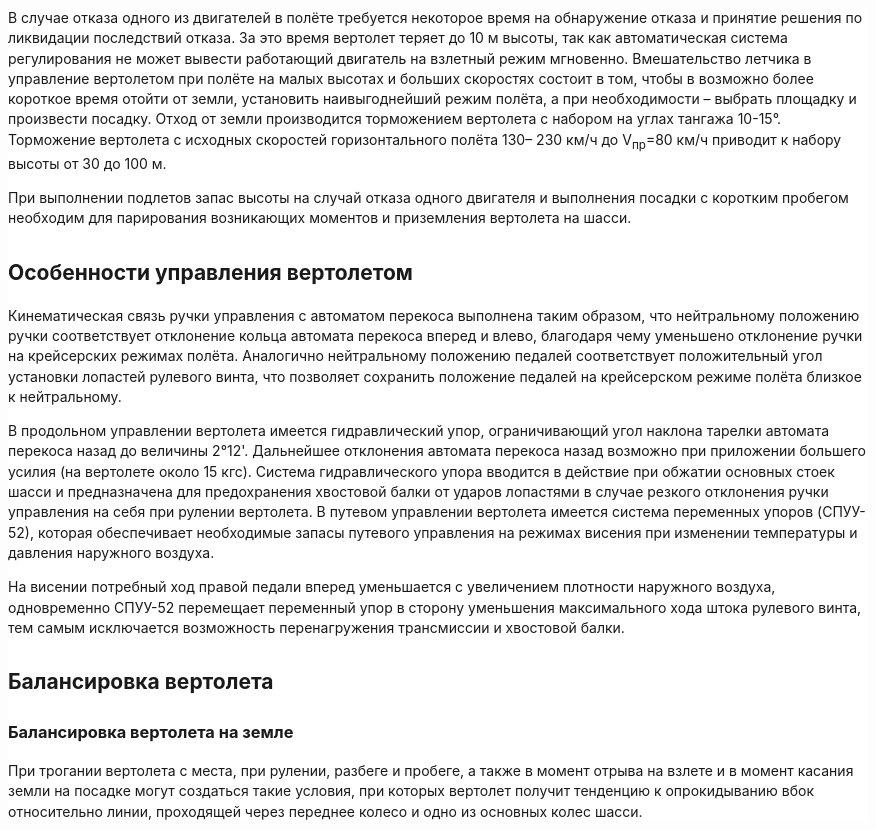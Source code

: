 В случае отказа одного из двигателей в полёте требуется некоторое время на
обнаружение отказа и принятие решения по ликвидации последствий отказа. За
это время вертолет теряет до 10 м высоты, так как автоматическая система
регулирования не может вывести работающий двигатель на взлетный режим
мгновенно. Вмешательство летчика в управление вертолетом при полёте на
малых высотах и больших скоростях состоит в том, чтобы в возможно более
короткое время отойти от земли, установить наивыгоднейший режим полёта, а
при необходимости – выбрать площадку и произвести посадку. Отход от земли
производится торможением вертолета с набором на углах тангажа 10-15°.
Торможение вертолета с исходных скоростей горизонтального полёта 130–
230 км/ч до V<sub>пр</sub>=80 км/ч приводит к набору высоты от 30 до 100 м.

При выполнении подлетов запас высоты на случай отказа одного двигателя и
выполнения посадки с коротким пробегом необходим для парирования
возникающих моментов и приземления вертолета на шасси.

## Особенности управления вертолетом

Кинематическая связь ручки управления с автоматом перекоса выполнена
таким образом, что нейтральному положению ручки соответствует отклонение
кольца автомата перекоса вперед и влево, благодаря чему уменьшено
отклонение ручки на крейсерских режимах полёта. Аналогично нейтральному
положению педалей соответствует положительный угол установки лопастей
рулевого винта, что позволяет сохранить положение педалей на крейсерском
режиме полёта близкое к нейтральному.

В продольном управлении вертолета имеется гидравлический упор,
ограничивающий угол наклона тарелки автомата перекоса назад до величины
2°12'. Дальнейшее отклонения автомата перекоса назад возможно при
приложении большего усилия (на вертолете около 15 кгс). Система
гидравлического упора вводится в действие при обжатии основных стоек шасси
и предназначена для предохранения хвостовой балки от ударов лопастями в
случае резкого отклонения ручки управления на себя при рулении вертолета.
В путевом управлении вертолета имеется система переменных упоров (CПУУ-
52), которая обеспечивает необходимые запасы путевого управления на
режимах висения при изменении температуры и давления наружного воздуха.

На висении потребный ход правой педали вперед уменьшается с увеличением
плотности наружного воздуха, одновременно СПУУ-52 перемещает переменный
упор в сторону уменьшения максимального хода штока рулевого винта, тем
самым исключается возможность перенагружения трансмиссии и хвостовой
балки.

## Балансировка вертолета

### Балансировка вертолета на земле

При трогании вертолета с места, при рулении, разбеге и пробеге, а также в
момент отрыва на взлете и в момент касания земли на посадке могут создаться
такие условия, при которых вертолет получит тенденцию к опрокидыванию
вбок относительно линии, проходящей через переднее колесо и одно из
основных колес шасси.
